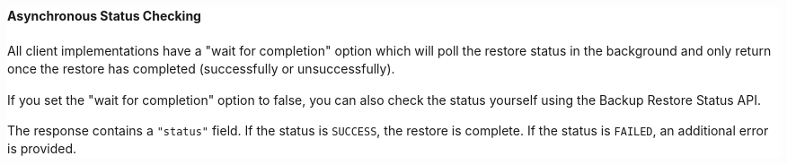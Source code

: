   <TabItem value="java" label="Java">
    <FilteredTextBlock
      text={JavaCode}
      startMarker="// START RestoreBackup"
      endMarker="// END RestoreBackup"
      language="java"
    />
  </TabItem>

  <TabItem value="curl" label="curl">
    <FilteredTextBlock
      text={CurlCode}
      startMarker="# START RestoreBackup"
      endMarker="# END RestoreBackup"
      language="bash"
    />
  </TabItem>
</Tabs>


#### Asynchronous Status Checking

All client implementations have a "wait for completion" option which will poll the restore status in the background and only return once the restore has completed (successfully or unsuccessfully).

If you set the "wait for completion" option to false, you can also check the status yourself using the Backup Restore Status API.

The response contains a `"status"` field. If the status is `SUCCESS`, the restore is complete. If the status is `FAILED`, an additional error is provided.

<Tabs groupId="languages">
  <TabItem value="py" label="Python Client v4">
    <FilteredTextBlock
      text={PyCode}
      startMarker="# START StatusRestoreBackup"
      endMarker="# END StatusRestoreBackup"
      language="py"
    />
  </TabItem>
  <TabItem value="pyv3" label="Python Client v3">
    <FilteredTextBlock
      text={PyCodeV3}
      startMarker="# START StatusRestoreBackup"
      endMarker="# END StatusRestoreBackup"
      language="pyv3"
    />
  </TabItem>

  <TabItem value="js" label="JS/TS Client v3">
    <FilteredTextBlock
      text={TSCodeStatus}
      startMarker="// START StatusRestoreBackup"
      endMarker="// END StatusRestoreBackup"
      language="ts"
    />
  </TabItem>
